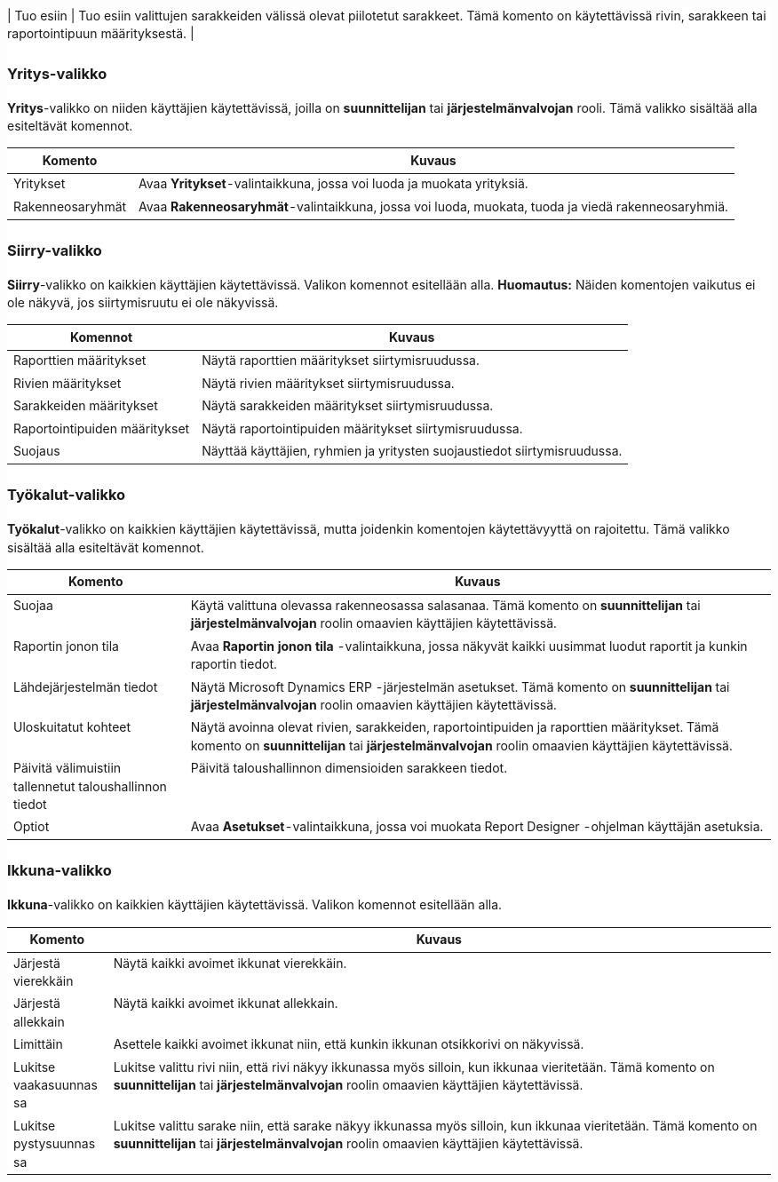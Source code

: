 | Tuo esiin                | Tuo esiin valittujen sarakkeiden välissä olevat piilotetut sarakkeet. Tämä komento on käytettävissä rivin, sarakkeen tai raportointipuun määrityksestä.                                                      |

### <a name="company-menu"></a>Yritys-valikko

**Yritys**-valikko on niiden käyttäjien käytettävissä, joilla on **suunnittelijan** tai **järjestelmänvalvojan** rooli. Tämä valikko sisältää alla esiteltävät komennot.

| Komento               | Kuvaus                                                                                                            |
|-----------------------|------------------------------------------------------------------------------------------------------------------------|
| Yritykset             | Avaa **Yritykset**-valintaikkuna, jossa voi luoda ja muokata yrityksiä.                                          |
| Rakenneosaryhmät | Avaa **Rakenneosaryhmät**-valintaikkuna, jossa voi luoda, muokata, tuoda ja viedä rakenneosaryhmiä. |

### <a name="go-menu"></a>Siirry-valikko

**Siirry**-valikko on kaikkien käyttäjien käytettävissä. Valikon komennot esitellään alla. **Huomautus:** Näiden komentojen vaikutus ei ole näkyvä, jos siirtymisruutu ei ole näkyvissä.

| Komennot                   | Kuvaus                                                                        |
|----------------------------|------------------------------------------------------------------------------------|
| Raporttien määritykset         | Näytä raporttien määritykset siirtymisruudussa.                                    |
| Rivien määritykset            | Näytä rivien määritykset siirtymisruudussa.                                       |
| Sarakkeiden määritykset         | Näytä sarakkeiden määritykset siirtymisruudussa.                                    |
| Raportointipuiden määritykset | Näytä raportointipuiden määritykset siirtymisruudussa.                            |
| Suojaus                   | Näyttää käyttäjien, ryhmien ja yritysten suojaustiedot siirtymisruudussa. |

### <a name="tools-menu"></a>Työkalut-valikko

**Työkalut**-valikko on kaikkien käyttäjien käytettävissä, mutta joidenkin komentojen käytettävyyttä on rajoitettu. Tämä valikko sisältää alla esiteltävät komennot.

| Komento                       | Kuvaus                                                                                                                                                                                                       |
|-------------------------------|-------------------------------------------------------------------------------------------------------------------------------------------------------------------------------------------------------------------|
| Suojaa                       | Käytä valittuna olevassa rakenneosassa salasanaa. Tämä komento on **suunnittelijan** tai **järjestelmänvalvojan** roolin omaavien käyttäjien käytettävissä.                                                                           |
| Raportin jonon tila           | Avaa **Raportin jonon tila** -valintaikkuna, jossa näkyvät kaikki uusimmat luodut raportit ja kunkin raportin tiedot.                                                                                    |
| Lähdejärjestelmän tiedot     | Näytä Microsoft Dynamics ERP -järjestelmän asetukset. Tämä komento on **suunnittelijan** tai **järjestelmänvalvojan** roolin omaavien käyttäjien käytettävissä.                                                                 |
| Uloskuitatut kohteet             | Näytä avoinna olevat rivien, sarakkeiden, raportointipuiden ja raporttien määritykset. Tämä komento on **suunnittelijan** tai **järjestelmänvalvojan** roolin omaavien käyttäjien käytettävissä. |
| Päivitä välimuistiin tallennetut taloushallinnon tiedot | Päivitä taloushallinnon dimensioiden sarakkeen tiedot.                                                                                                                                                               |
| Optiot                       | Avaa **Asetukset**-valintaikkuna, jossa voi muokata Report Designer -ohjelman käyttäjän asetuksia.                                                                                                                       |

### <a name="window-menu"></a>Ikkuna-valikko

**Ikkuna**-valikko on kaikkien käyttäjien käytettävissä. Valikon komennot esitellään alla.

| Komento              | Kuvaus                                                                                                                                                                                   |
|----------------------|-----------------------------------------------------------------------------------------------------------------------------------------------------------------------------------------------|
| Järjestä vierekkäin    | Näytä kaikki avoimet ikkunat vierekkäin.                                                                                                                                                     |
| Järjestä allekkain      | Näytä kaikki avoimet ikkunat allekkain.                                                                                                                                               |
| Limittäin              | Asettele kaikki avoimet ikkunat niin, että kunkin ikkunan otsikkorivi on näkyvissä.                                                                                                                      |
| Lukitse vaakasuunnassa    | Lukitse valittu rivi niin, että rivi näkyy ikkunassa myös silloin, kun ikkunaa vieritetään. Tämä komento on **suunnittelijan** tai **järjestelmänvalvojan** roolin omaavien käyttäjien käytettävissä.       |
| Lukitse pystysuunnassa      | Lukitse valittu sarake niin, että sarake näkyy ikkunassa myös silloin, kun ikkunaa vieritetään. Tämä komento on **suunnittelijan** tai **järjestelmänvalvojan** roolin omaavien käyttäjien käytettävissä. |